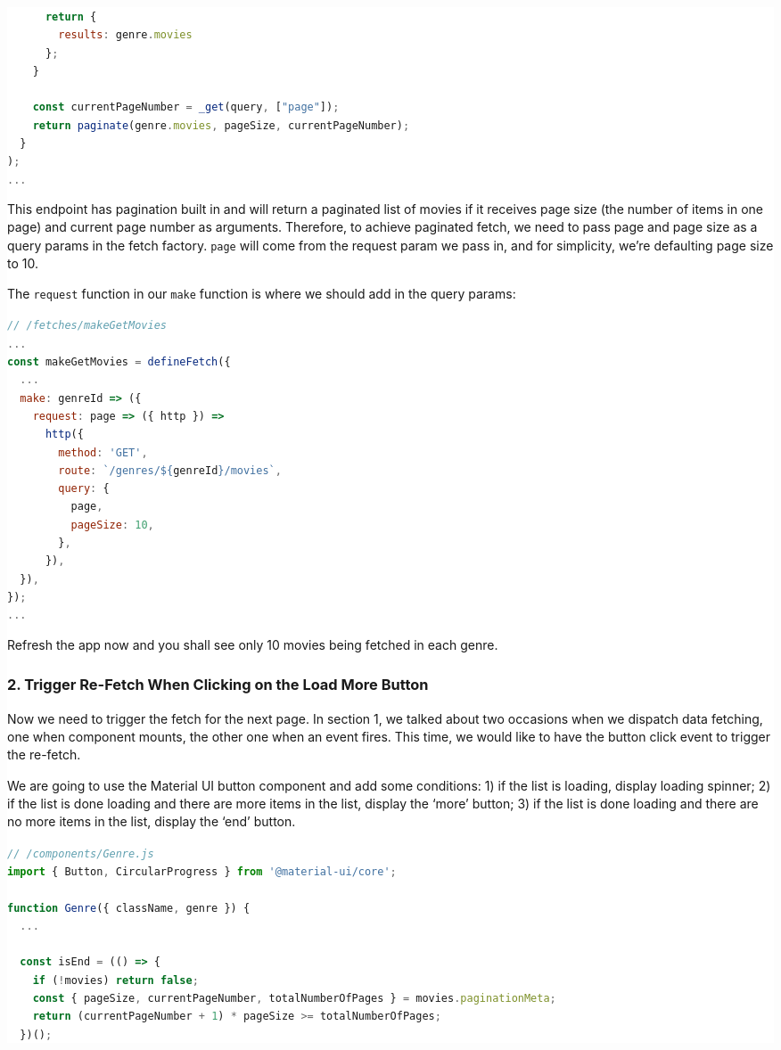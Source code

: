 ```js
      return {
        results: genre.movies
      };
    }

    const currentPageNumber = _get(query, ["page"]);
    return paginate(genre.movies, pageSize, currentPageNumber);
  }
);
...
```

This endpoint has pagination built in and will return a paginated list of movies if it receives page size (the number of items in one page) and current page number as arguments. Therefore, to achieve paginated fetch, we need to pass page and page size as a query params in the fetch factory. `page` will come from the request param we pass in, and for simplicity, we’re defaulting page size to 10.

The `request` function in our `make` function is where we should add in the query params:

```js
// /fetches/makeGetMovies
...
const makeGetMovies = defineFetch({
  ...
  make: genreId => ({
    request: page => ({ http }) =>
      http({
        method: 'GET',
        route: `/genres/${genreId}/movies`,
        query: {
          page,
          pageSize: 10,
        },
      }),
  }),
});
...
```

Refresh the app now and you shall see only 10 movies being fetched in each genre.

### 2. Trigger Re-Fetch When Clicking on the Load More Button

Now we need to trigger the fetch for the next page. In section 1, we talked about two occasions when we dispatch data fetching, one when component mounts, the other one when an event fires. This time, we would like to have the button click event to trigger the re-fetch.

We are going to use the Material UI button component and add some conditions: 1) if the list is loading, display loading spinner; 2) if the list is done loading and there are more items in the list, display the ‘more’ button; 3) if the list is done loading and there are no more items in the list, display the ‘end’ button.

```js
// /components/Genre.js
import { Button, CircularProgress } from '@material-ui/core';

function Genre({ className, genre }) {
  ...

  const isEnd = (() => {
    if (!movies) return false;
    const { pageSize, currentPageNumber, totalNumberOfPages } = movies.paginationMeta;
    return (currentPageNumber + 1) * pageSize >= totalNumberOfPages;
  })();

```